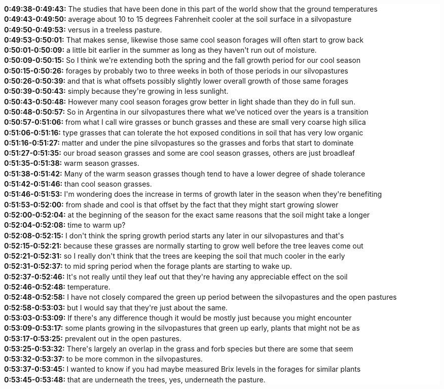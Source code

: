 **0:49:38-0:49:43:**  The studies that have been done in this part of the world show that the ground temperatures  
**0:49:43-0:49:50:**  average about 10 to 15 degrees Fahrenheit cooler at the soil surface in a silvopasture  
**0:49:50-0:49:53:**  versus in a treeless pasture.  
**0:49:53-0:50:01:**  That makes sense, likewise those same cool season forages will often start to grow back  
**0:50:01-0:50:09:**  a little bit earlier in the summer as long as they haven't run out of moisture.  
**0:50:09-0:50:15:**  So I think we're extending both the spring and the fall growth period for our cool season  
**0:50:15-0:50:26:**  forages by probably two to three weeks in both of those periods in our silvopastures  
**0:50:26-0:50:39:**  and that is what offsets possibly slightly lower overall growth of those same forages  
**0:50:39-0:50:43:**  simply because they're growing in less sunlight.  
**0:50:43-0:50:48:**  However many cool season forages grow better in light shade than they do in full sun.  
**0:50:48-0:50:57:**  So in Argentina in our silvopastures there what we've noticed over the years is a transition  
**0:50:57-0:51:06:**  from what I call wire grasses or bunch grasses and these are small very coarse high silica  
**0:51:06-0:51:16:**  type grasses that can tolerate the hot exposed conditions in soil that has very low organic  
**0:51:16-0:51:27:**  matter and under the pine silvopastures so the grasses and forbs that start to dominate  
**0:51:27-0:51:35:**  our broad season grasses and some are cool season grasses, others are just broadleaf  
**0:51:35-0:51:38:**  warm season grasses.  
**0:51:38-0:51:42:**  Many of the warm season grasses though tend to have a lower degree of shade tolerance  
**0:51:42-0:51:46:**  than cool season grasses.  
**0:51:46-0:51:53:**  I'm wondering does the increase in terms of growth later in the season when they're benefiting  
**0:51:53-0:52:00:**  from shade and cool is that offset by the fact that they might start growing slower  
**0:52:00-0:52:04:**  at the beginning of the season for the exact same reasons that the soil might take a longer  
**0:52:04-0:52:08:**  time to warm up?  
**0:52:08-0:52:15:**  I don't think the spring growth period starts any later in our silvopastures and that's  
**0:52:15-0:52:21:**  because these grasses are normally starting to grow well before the tree leaves come out  
**0:52:21-0:52:31:**  so I really don't think that the trees are keeping the soil that much cooler in the early  
**0:52:31-0:52:37:**  to mid spring period when the forage plants are starting to wake up.  
**0:52:37-0:52:46:**  It's not really until they leaf out that they're having any appreciable effect on the soil  
**0:52:46-0:52:48:**  temperature.  
**0:52:48-0:52:58:**  I have not closely compared the green up period between the silvopastures and the open pastures  
**0:52:58-0:53:03:**  but I would say that they're just about the same.  
**0:53:03-0:53:09:**  If there's any difference though it would be mostly just because you might encounter  
**0:53:09-0:53:17:**  some plants growing in the silvopastures that green up early, plants that might not be as  
**0:53:17-0:53:25:**  prevalent out in the open pastures.  
**0:53:25-0:53:32:**  There's largely an overlap in the grass and forb species but there are some that seem  
**0:53:32-0:53:37:**  to be more common in the silvopastures.  
**0:53:37-0:53:45:**  I wanted to know if you had maybe measured Brix levels in the forages for similar plants  
**0:53:45-0:53:48:**  that are underneath the trees, yes, underneath the pasture.  